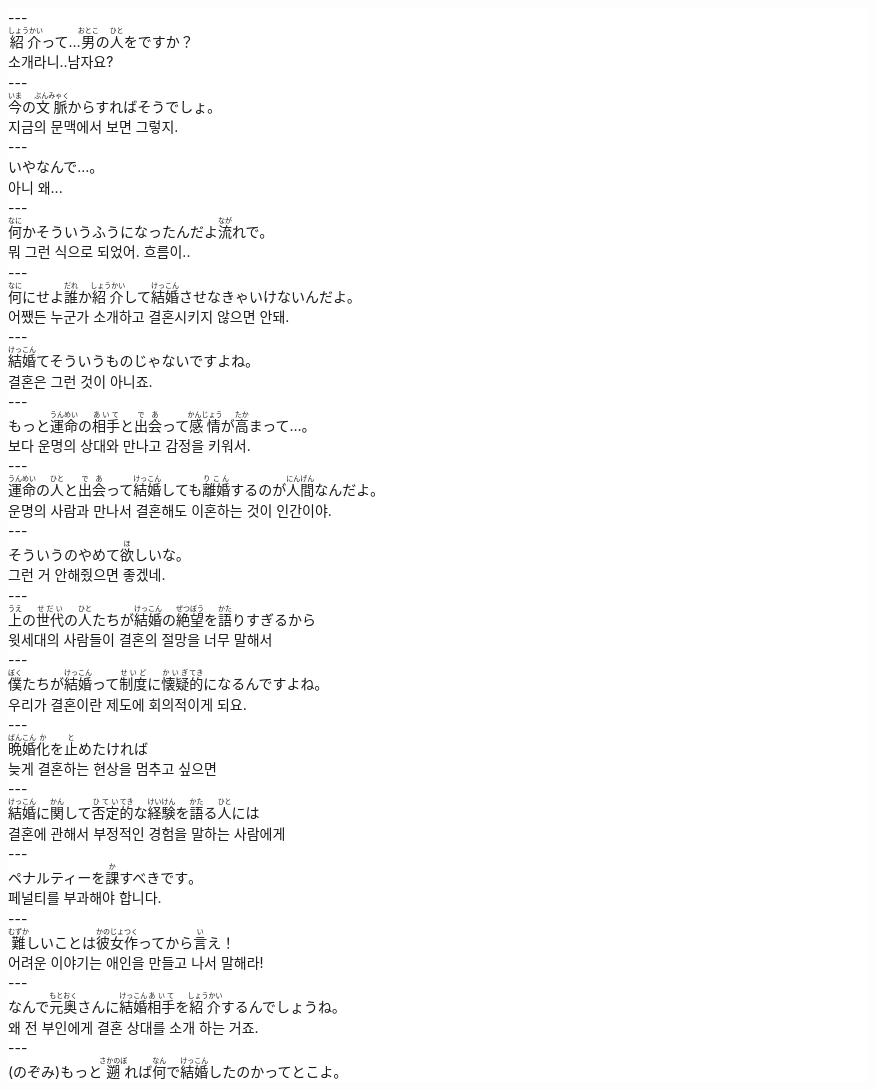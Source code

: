 ---<br>
<Ruby><rb>紹介</rb><rt>しょうかい</rt></Ruby>って…<Ruby><rb>男</rb><rt>おとこ</rt></Ruby>の<Ruby><rb>人</rb><rt>ひと</rt></Ruby>をですか？<br>
소개라니..남자요?<br>
---<br>
<Ruby><rb>今</rb><rt>いま</rt></Ruby>の<Ruby><rb>文脈</rb><rt>ぶんみゃく</rt></Ruby>からすればそうでしょ｡<br>
지금의 문맥에서 보면 그렇지.<br>
---<br>
いやなんで…｡<br>
아니 왜...<br>
---<br>
<Ruby><rb>何</rb><rt>なに</rt></Ruby>かそういうふうになったんだよ<Ruby><rb>流</rb><rt>なが</rt></Ruby>れで｡<br>
뭐 그런 식으로 되었어. 흐름이..<br>
---<br>
<Ruby><rb>何</rb><rt>なに</rt></Ruby>にせよ<Ruby><rb>誰</rb><rt>だれ</rt></Ruby>か<Ruby><rb>紹介</rb><rt>しょうかい</rt></Ruby>して<Ruby><rb>結婚</rb><rt>けっこん</rt></Ruby>させなきゃいけないんだよ｡<br>
어쨌든 누군가 소개하고 결혼시키지 않으면 안돼.<br>
---<br>
<Ruby><rb>結婚</rb><rt>けっこん</rt></Ruby>てそういうものじゃないですよね｡<br>
결혼은 그런 것이 아니죠.<br>
---<br>
もっと<Ruby><rb>運命</rb><rt>うんめい</rt></Ruby>の<Ruby><rb>相手</rb><rt>あいて</rt></Ruby>と<Ruby><rb>出会</rb><rt>であ</rt></Ruby>って<Ruby><rb>感情</rb><rt>かんじょう</rt></Ruby>が<Ruby><rb>高</rb><rt>たか</rt></Ruby>まって…｡<br>
보다 운명의 상대와 만나고 감정을 키워서.<br>
---<br>
<Ruby><rb>運命</rb><rt>うんめい</rt></Ruby>の<Ruby><rb>人</rb><rt>ひと</rt></Ruby>と<Ruby><rb>出会</rb><rt>であ</rt></Ruby>って<Ruby><rb>結婚</rb><rt>けっこん</rt></Ruby>しても<Ruby><rb>離婚</rb><rt>りこん</rt></Ruby>するのが<Ruby><rb>人間</rb><rt>にんげん</rt></Ruby>なんだよ｡<br>
운명의 사람과 만나서 결혼해도 이혼하는 것이 인간이야.<br>
---<br>
そういうのやめて<Ruby><rb>欲</rb><rt>ほ</rt></Ruby>しいな｡<br>
그런 거 안해줬으면 좋겠네.<br>
---<br>
<Ruby><rb>上</rb><rt>うえ</rt></Ruby>の<Ruby><rb>世代</rb><rt>せだい</rt></Ruby>の<Ruby><rb>人</rb><rt>ひと</rt></Ruby>たちが<Ruby><rb>結婚</rb><rt>けっこん</rt></Ruby>の<Ruby><rb>絶望</rb><rt>ぜつぼう</rt></Ruby>を<Ruby><rb>語</rb><rt>かた</rt></Ruby>りすぎるから<br>
윗세대의 사람들이 결혼의 절망을 너무 말해서<br>
---<br>
<Ruby><rb>僕</rb><rt>ぼく</rt></Ruby>たちが<Ruby><rb>結婚</rb><rt>けっこん</rt></Ruby>って<Ruby><rb>制度</rb><rt>せいど</rt></Ruby>に<Ruby><rb>懐疑</rb><rt>かいぎ</rt></Ruby><Ruby><rb>的</rb><rt>てき</rt></Ruby>になるんですよね｡<br>
우리가 결혼이란 제도에 회의적이게 되요.<br>
---<br>
<Ruby><rb>晩婚</rb><rt>ばんこん</rt></Ruby><Ruby><rb>化</rb><rt>か</rt></Ruby>を<Ruby><rb>止</rb><rt>と</rt></Ruby>めたければ<br>
늦게 결혼하는 현상을 멈추고 싶으면<br>
---<br>
<Ruby><rb>結婚</rb><rt>けっこん</rt></Ruby>に<Ruby><rb>関</rb><rt>かん</rt></Ruby>して<Ruby><rb>否定</rb><rt>ひてい</rt></Ruby><Ruby><rb>的</rb><rt>てき</rt></Ruby>な<Ruby><rb>経験</rb><rt>けいけん</rt></Ruby>を<Ruby><rb>語</rb><rt>かた</rt></Ruby>る<Ruby><rb>人</rb><rt>ひと</rt></Ruby>には<br>
결혼에 관해서 부정적인 경험을 말하는 사람에게<br>
---<br>
ペナルティーを<Ruby><rb>課</rb><rt>か</rt></Ruby>すべきです｡<br>
페널티를 부과해야 합니다.<br>
---<br>
<Ruby><rb>難</rb><rt>むずか</rt></Ruby>しいことは<Ruby><rb>彼女</rb><rt>かのじょ</rt></Ruby><Ruby><rb>作</rb><rt>つく</rt></Ruby>ってから<Ruby><rb>言</rb><rt>い</rt></Ruby>え！<br>
어려운 이야기는 애인을 만들고 나서 말해라!<br>
---<br>
なんで<Ruby><rb>元</rb><rt>もと</rt></Ruby><Ruby><rb>奥</rb><rt>おく</rt></Ruby>さんに<Ruby><rb>結婚</rb><rt>けっこん</rt></Ruby><Ruby><rb>相手</rb><rt>あいて</rt></Ruby>を<Ruby><rb>紹介</rb><rt>しょうかい</rt></Ruby>するんでしょうね｡<br>
왜 전 부인에게 결혼 상대를 소개 하는 거죠.<br>
---<br>
(のぞみ)もっと<Ruby><rb>遡</rb><rt>さかのぼ</rt></Ruby>れば<Ruby><rb>何</rb><rt>なん</rt></Ruby>で<Ruby><rb>結婚</rb><rt>けっこん</rt></Ruby>したのかってとこよ｡<br>